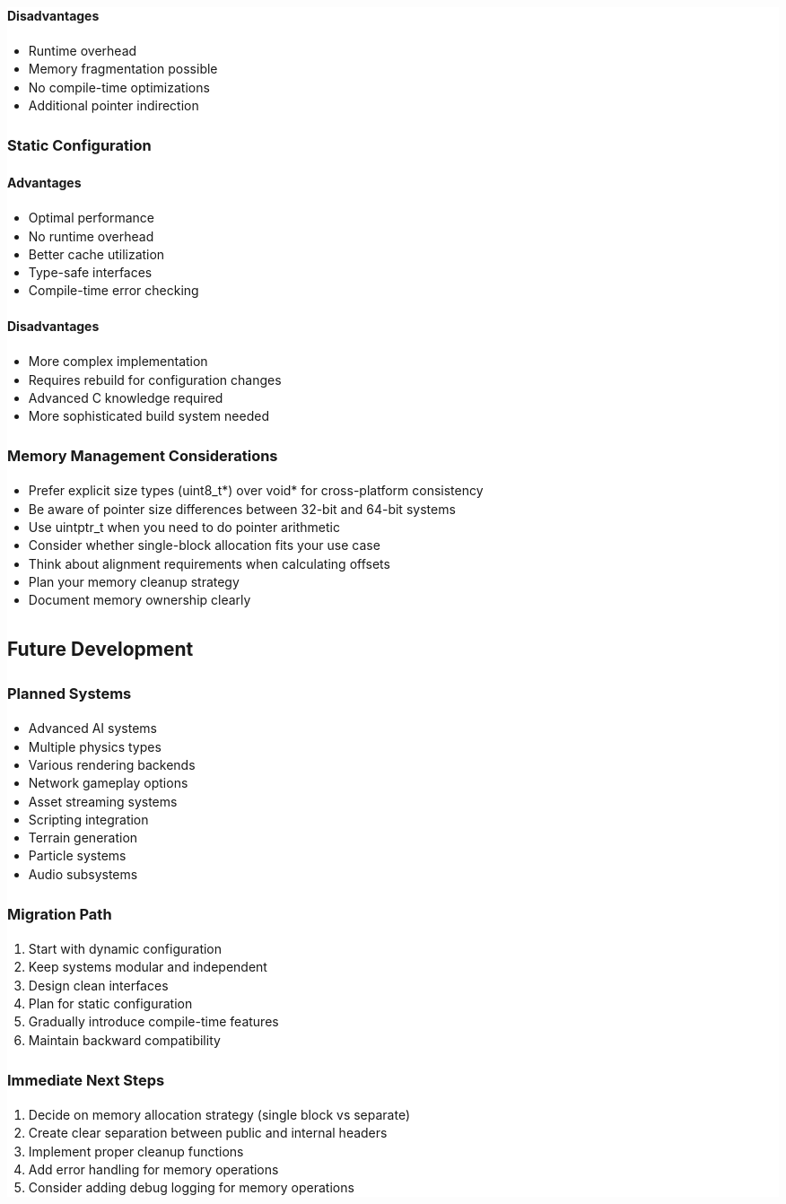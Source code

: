 #### Disadvantages
- Runtime overhead
- Memory fragmentation possible
- No compile-time optimizations
- Additional pointer indirection

### Static Configuration
#### Advantages
- Optimal performance
- No runtime overhead
- Better cache utilization
- Type-safe interfaces
- Compile-time error checking

#### Disadvantages
- More complex implementation
- Requires rebuild for configuration changes
- Advanced C knowledge required
- More sophisticated build system needed

### Memory Management Considerations
- Prefer explicit size types (uint8_t*) over void* for cross-platform consistency
- Be aware of pointer size differences between 32-bit and 64-bit systems
- Use uintptr_t when you need to do pointer arithmetic
- Consider whether single-block allocation fits your use case
- Think about alignment requirements when calculating offsets
- Plan your memory cleanup strategy
- Document memory ownership clearly

## Future Development

### Planned Systems
- Advanced AI systems
- Multiple physics types
- Various rendering backends
- Network gameplay options
- Asset streaming systems
- Scripting integration
- Terrain generation
- Particle systems
- Audio subsystems

### Migration Path
1. Start with dynamic configuration
2. Keep systems modular and independent
3. Design clean interfaces
4. Plan for static configuration
5. Gradually introduce compile-time features
6. Maintain backward compatibility

### Immediate Next Steps
1. Decide on memory allocation strategy (single block vs separate)
2. Create clear separation between public and internal headers
3. Implement proper cleanup functions
4. Add error handling for memory operations
5. Consider adding debug logging for memory operations
